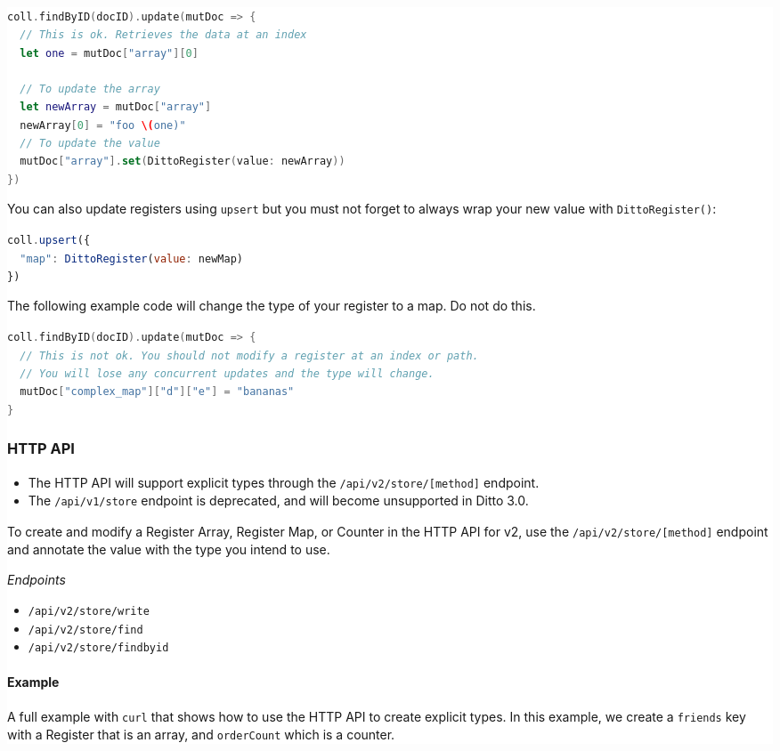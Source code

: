 ```swift
coll.findByID(docID).update(mutDoc => {
  // This is ok. Retrieves the data at an index
  let one = mutDoc["array"][0]

  // To update the array
  let newArray = mutDoc["array"]
  newArray[0] = "foo \(one)"
  // To update the value
  mutDoc["array"].set(DittoRegister(value: newArray))
})
```

You can also update registers using `upsert` but you must not forget to always
wrap your new value with `DittoRegister()`:

```js
coll.upsert({
  "map": DittoRegister(value: newMap)
})
```

The following example code will change the type of your register to a map. Do
not do this.

```swift
coll.findByID(docID).update(mutDoc => {
  // This is not ok. You should not modify a register at an index or path.
  // You will lose any concurrent updates and the type will change.
  mutDoc["complex_map"]["d"]["e"] = "bananas"
}
```

### HTTP API

* The HTTP API will support explicit types through the `/api/v2/store/[method]` endpoint.
* The `/api/v1/store` endpoint is deprecated, and will become unsupported in
  Ditto 3.0.

To create and modify a Register Array, Register Map, or Counter in the HTTP API
for v2, use the `/api/v2/store/[method]` endpoint and annotate the value with the type
you intend to use.


*Endpoints*

* `/api/v2/store/write`
* `/api/v2/store/find`
* `/api/v2/store/findbyid`


#### Example

A full example with `curl` that shows how to use the HTTP API to create explicit
types. In this example, we create a `friends` key with a Register that is an
array, and `orderCount` which is a counter.
